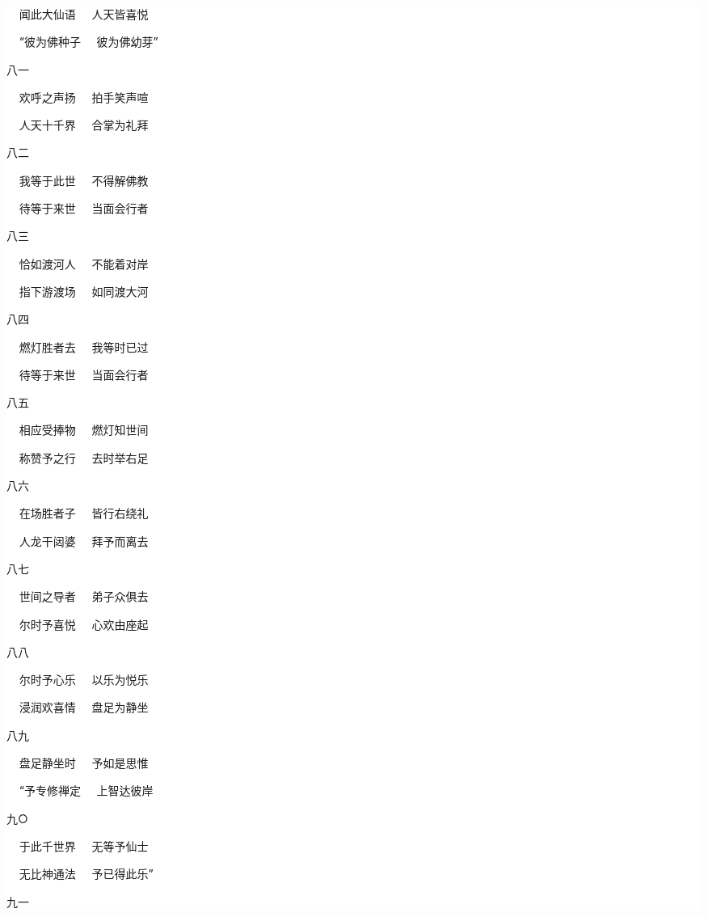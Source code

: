 &nbsp;&nbsp;&nbsp;&nbsp;闻此大仙语 &nbsp;&nbsp;&nbsp;&nbsp;人天皆喜悦

&nbsp;&nbsp;&nbsp;&nbsp;“彼为佛种子&nbsp;&nbsp;&nbsp;&nbsp; 彼为佛幼芽”

八一 

&nbsp;&nbsp;&nbsp;&nbsp;欢呼之声扬 &nbsp;&nbsp;&nbsp;&nbsp;拍手笑声喧

&nbsp;&nbsp;&nbsp;&nbsp;人天十千界 &nbsp;&nbsp;&nbsp;&nbsp;合掌为礼拜

八二 

&nbsp;&nbsp;&nbsp;&nbsp;我等于此世 &nbsp;&nbsp;&nbsp;&nbsp;不得解佛教

&nbsp;&nbsp;&nbsp;&nbsp;待等于来世 &nbsp;&nbsp;&nbsp;&nbsp;当面会行者

八三 

&nbsp;&nbsp;&nbsp;&nbsp;恰如渡河人 &nbsp;&nbsp;&nbsp;&nbsp;不能着对岸

&nbsp;&nbsp;&nbsp;&nbsp;指下游渡场 &nbsp;&nbsp;&nbsp;&nbsp;如同渡大河

八四

&nbsp;&nbsp;&nbsp;&nbsp;燃灯胜者去 &nbsp;&nbsp;&nbsp;&nbsp;我等时已过

&nbsp;&nbsp;&nbsp;&nbsp;待等于来世 &nbsp;&nbsp;&nbsp;&nbsp;当面会行者

八五 

&nbsp;&nbsp;&nbsp;&nbsp;相应受捧物 &nbsp;&nbsp;&nbsp;&nbsp;燃灯知世间

&nbsp;&nbsp;&nbsp;&nbsp;称赞予之行 &nbsp;&nbsp;&nbsp;&nbsp;去时举右足

八六 

&nbsp;&nbsp;&nbsp;&nbsp;在场胜者子 &nbsp;&nbsp;&nbsp;&nbsp;皆行右绕礼

&nbsp;&nbsp;&nbsp;&nbsp;人龙干闼婆 &nbsp;&nbsp;&nbsp;&nbsp;拜予而离去

八七 

&nbsp;&nbsp;&nbsp;&nbsp;世间之导者 &nbsp;&nbsp;&nbsp;&nbsp;弟子众俱去

&nbsp;&nbsp;&nbsp;&nbsp;尔时予喜悦 &nbsp;&nbsp;&nbsp;&nbsp;心欢由座起

八八 

&nbsp;&nbsp;&nbsp;&nbsp;尔时予心乐 &nbsp;&nbsp;&nbsp;&nbsp;以乐为悦乐

&nbsp;&nbsp;&nbsp;&nbsp;浸润欢喜情 &nbsp;&nbsp;&nbsp;&nbsp;盘足为静坐

八九 

&nbsp;&nbsp;&nbsp;&nbsp;盘足静坐时 &nbsp;&nbsp;&nbsp;&nbsp;予如是思惟

&nbsp;&nbsp;&nbsp;&nbsp;“予专修禅定 &nbsp;&nbsp;&nbsp;&nbsp;上智达彼岸

九○ 

&nbsp;&nbsp;&nbsp;&nbsp;于此千世界 &nbsp;&nbsp;&nbsp;&nbsp;无等予仙士

&nbsp;&nbsp;&nbsp;&nbsp;无比神通法 &nbsp;&nbsp;&nbsp;&nbsp;予已得此乐”

九一 

